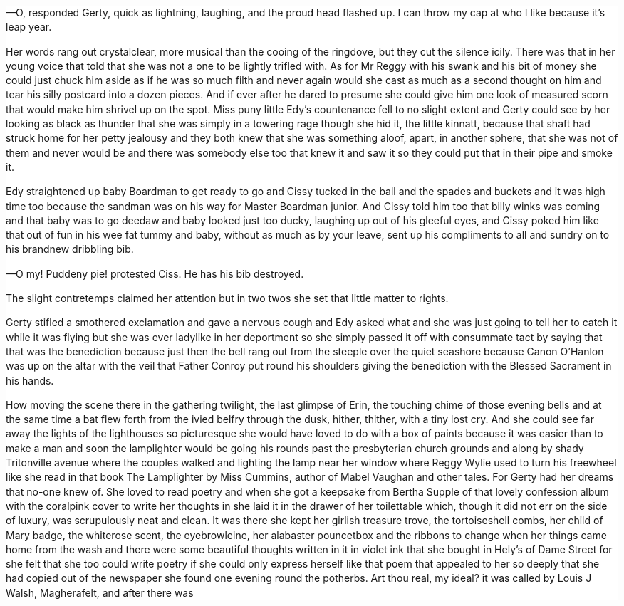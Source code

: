 —O, responded Gerty, quick as lightning, laughing, and the proud head
flashed up. I can throw my cap at who I like because it’s leap year.

Her words rang out crystalclear, more musical than the cooing of the
ringdove, but they cut the silence icily. There was that in her young
voice that told that she was not a one to be lightly trifled with. As
for Mr Reggy with his swank and his bit of money she could just chuck
him aside as if he was so much filth and never again would she cast as
much as a second thought on him and tear his silly postcard into a dozen
pieces. And if ever after he dared to presume she could give him one
look of measured scorn that would make him shrivel up on the spot. Miss
puny little Edy’s countenance fell to no slight extent and Gerty could
see by her looking as black as thunder that she was simply in a towering
rage though she hid it, the little kinnatt, because that shaft had
struck home for her petty jealousy and they both knew that she was
something aloof, apart, in another sphere, that she was not of them and
never would be and there was somebody else too that knew it and saw it
so they could put that in their pipe and smoke it.

Edy straightened up baby Boardman to get ready to go and Cissy tucked in
the ball and the spades and buckets and it was high time too because the
sandman was on his way for Master Boardman junior. And Cissy told him
too that billy winks was coming and that baby was to go deedaw and baby
looked just too ducky, laughing up out of his gleeful eyes, and Cissy
poked him like that out of fun in his wee fat tummy and baby, without as
much as by your leave, sent up his compliments to all and sundry on to
his brandnew dribbling bib.

—O my! Puddeny pie! protested Ciss. He has his bib destroyed.

The slight contretemps claimed her attention but in two twos she set
that little matter to rights.

Gerty stifled a smothered exclamation and gave a nervous cough and Edy
asked what and she was just going to tell her to catch it while it was
flying but she was ever ladylike in her deportment so she simply passed
it off with consummate tact by saying that that was the benediction
because just then the bell rang out from the steeple over the quiet
seashore because Canon O’Hanlon was up on the altar with the veil that
Father Conroy put round his shoulders giving the benediction with the
Blessed Sacrament in his hands.

How moving the scene there in the gathering twilight, the last glimpse
of Erin, the touching chime of those evening bells and at the same
time a bat flew forth from the ivied belfry through the dusk, hither,
thither, with a tiny lost cry. And she could see far away the lights of
the lighthouses so picturesque she would have loved to do with a box of
paints because it was easier than to make a man and soon the lamplighter
would be going his rounds past the presbyterian church grounds and along
by shady Tritonville avenue where the couples walked and lighting the
lamp near her window where Reggy Wylie used to turn his freewheel like
she read in that book The Lamplighter by Miss Cummins, author of Mabel
Vaughan and other tales. For Gerty had her dreams that no-one knew of.
She loved to read poetry and when she got a keepsake from Bertha Supple
of that lovely confession album with the coralpink cover to write her
thoughts in she laid it in the drawer of her toilettable which, though
it did not err on the side of luxury, was scrupulously neat and clean.
It was there she kept her girlish treasure trove, the tortoiseshell
combs, her child of Mary badge, the whiterose scent, the eyebrowleine,
her alabaster pouncetbox and the ribbons to change when her things came
home from the wash and there were some beautiful thoughts written in it
in violet ink that she bought in Hely’s of Dame Street for she felt
that she too could write poetry if she could only express herself like
that poem that appealed to her so deeply that she had copied out of the
newspaper she found one evening round the potherbs. Art thou real, my
ideal? it was called by Louis J Walsh, Magherafelt, and after there was
